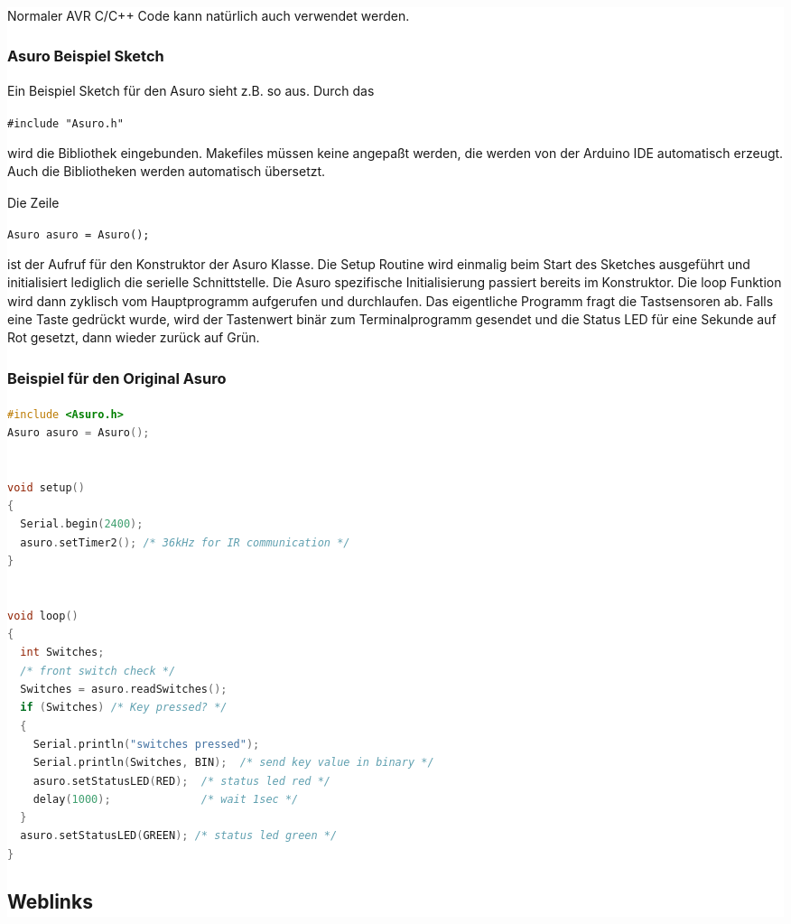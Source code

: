 Normaler AVR C/C++ Code kann natürlich auch verwendet werden. 

### Asuro Beispiel Sketch

Ein Beispiel Sketch für den Asuro sieht z.B. so aus. Durch das 

    #include "Asuro.h"
    

wird die Bibliothek eingebunden. Makefiles müssen keine angepaßt werden, die werden von der Arduino IDE automatisch erzeugt. Auch die Bibliotheken werden automatisch übersetzt. 

Die Zeile 

    Asuro asuro = Asuro();
    

ist der Aufruf für den Konstruktor der Asuro Klasse. Die Setup Routine wird einmalig beim Start des Sketches ausgeführt und initialisiert lediglich die serielle Schnittstelle. Die Asuro spezifische Initialisierung passiert bereits im Konstruktor. Die loop Funktion wird dann zyklisch vom Hauptprogramm aufgerufen und durchlaufen. Das eigentliche Programm fragt die Tastsensoren ab. Falls eine Taste gedrückt wurde, wird der Tastenwert binär zum Terminalprogramm gesendet und die Status LED für eine Sekunde auf Rot gesetzt, dann wieder zurück auf Grün. 

### Beispiel für den Original Asuro 
```c
#include <Asuro.h>  
Asuro asuro = Asuro();  
  
  
void setup()  
{  
  Serial.begin(2400);  
  asuro.setTimer2(); /* 36kHz for IR communication */  
}  
  
  
void loop()  
{  
  int Switches;  
  /* front switch check */  
  Switches = asuro.readSwitches();  
  if (Switches) /* Key pressed? */  
  {  
    Serial.println("switches pressed");  
    Serial.println(Switches, BIN);  /* send key value in binary */  
    asuro.setStatusLED(RED);  /* status led red */  
    delay(1000);              /* wait 1sec */  
  }  
  asuro.setStatusLED(GREEN); /* status led green */  
}
```

## Weblinks
